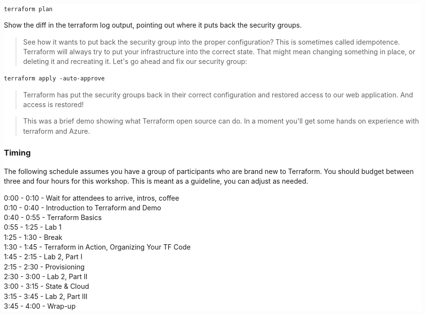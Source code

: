 ```
terraform plan
```

Show the diff in the terraform log output, pointing out where it puts back the security groups.

> See how it wants to put back the security group into the proper configuration? This is sometimes called idempotence. Terraform will always try to put your infrastructure into the correct state. That might mean changing something in place, or deleting it and recreating it. Let's go ahead and fix our security group:

```
terraform apply -auto-approve
```

> Terraform has put the security groups back in their correct configuration and restored access to our web application. And access is restored!

> This was a brief demo showing what Terraform open source can do. In a moment you'll get some hands on experience with terraform and Azure.

### Timing
The following schedule assumes you have a group of participants who are brand new to Terraform. You should budget between three and four hours for this workshop. This is meant as a guideline, you can adjust as needed.

0:00 - 0:10 - Wait for attendees to arrive, intros, coffee  
0:10 - 0:40 - Introduction to Terraform and Demo  
0:40 - 0:55 - Terraform Basics  
0:55 - 1:25 - Lab 1  
1:25 - 1:30 - Break  
1:30 - 1:45 - Terraform in Action, Organizing Your TF Code  
1:45 - 2:15 - Lab 2, Part I  
2:15 - 2:30 - Provisioning  
2:30 - 3:00 - Lab 2, Part II  
3:00 - 3:15 - State & Cloud  
3:15 - 3:45 - Lab 2, Part III  
3:45 - 4:00 - Wrap-up